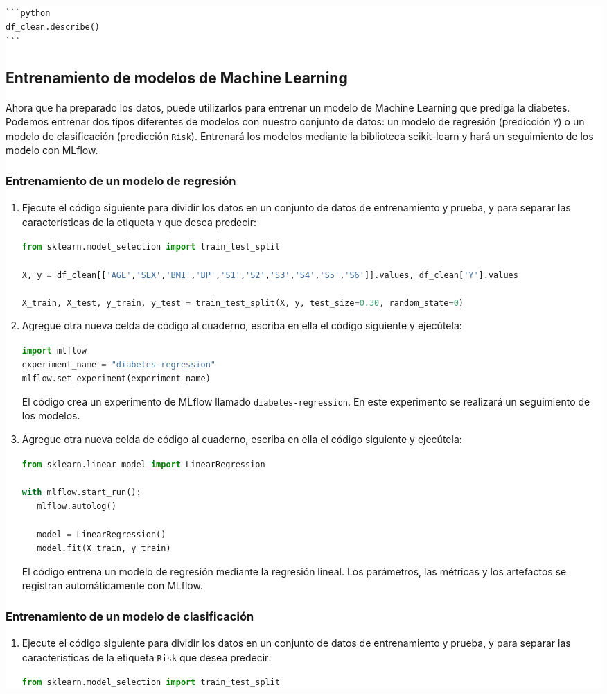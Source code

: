     ```python
    df_clean.describe()
    ```

## Entrenamiento de modelos de Machine Learning

Ahora que ha preparado los datos, puede utilizarlos para entrenar un modelo de Machine Learning que prediga la diabetes. Podemos entrenar dos tipos diferentes de modelos con nuestro conjunto de datos: un modelo de regresión (predicción `Y`) o un modelo de clasificación (predicción `Risk`). Entrenará los modelos mediante la biblioteca scikit-learn y hará un seguimiento de los modelo con MLflow.

### Entrenamiento de un modelo de regresión

1. Ejecute el código siguiente para dividir los datos en un conjunto de datos de entrenamiento y prueba, y para separar las características de la etiqueta `Y` que desea predecir:

    ```python
    from sklearn.model_selection import train_test_split
    
    X, y = df_clean[['AGE','SEX','BMI','BP','S1','S2','S3','S4','S5','S6']].values, df_clean['Y'].values
    
    X_train, X_test, y_train, y_test = train_test_split(X, y, test_size=0.30, random_state=0)
    ```

1. Agregue otra nueva celda de código al cuaderno, escriba en ella el código siguiente y ejecútela:

    ```python
    import mlflow
    experiment_name = "diabetes-regression"
    mlflow.set_experiment(experiment_name)
    ```

    El código crea un experimento de MLflow llamado `diabetes-regression`. En este experimento se realizará un seguimiento de los modelos.

1. Agregue otra nueva celda de código al cuaderno, escriba en ella el código siguiente y ejecútela:

    ```python
    from sklearn.linear_model import LinearRegression
    
    with mlflow.start_run():
       mlflow.autolog()
    
       model = LinearRegression()
       model.fit(X_train, y_train)
    ```

    El código entrena un modelo de regresión mediante la regresión lineal. Los parámetros, las métricas y los artefactos se registran automáticamente con MLflow.

### Entrenamiento de un modelo de clasificación

1. Ejecute el código siguiente para dividir los datos en un conjunto de datos de entrenamiento y prueba, y para separar las características de la etiqueta `Risk` que desea predecir:

    ```python
    from sklearn.model_selection import train_test_split
    